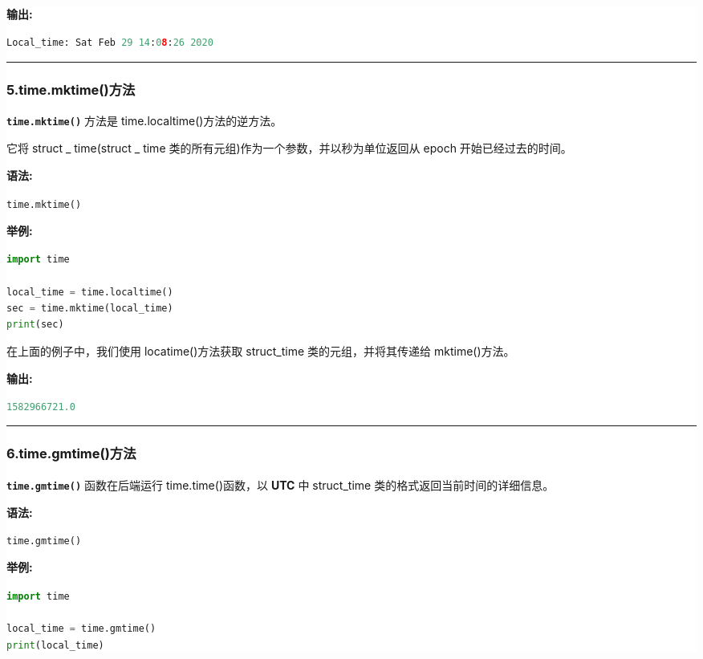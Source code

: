 **输出:**

```py
Local_time: Sat Feb 29 14:08:26 2020

```

* * *

### 5.time.mktime()方法

**`time.mktime()`** 方法是 time.localtime()方法的逆方法。

它将 struct _ time(struct _ time 类的所有元组)作为一个参数，并以秒为单位返回从 epoch 开始已经过去的时间。

**语法:**

```py
time.mktime()

```

**举例:**

```py
import time

local_time = time.localtime()
sec = time.mktime(local_time)
print(sec)

```

在上面的例子中，我们使用 locatime()方法获取 struct_time 类的元组，并将其传递给 mktime()方法。

**输出:**

```py
1582966721.0

```

* * *

### 6.time.gmtime()方法

**`time.gmtime()`** 函数在后端运行 time.time()函数，以 **UTC** 中 struct_time 类的格式返回当前时间的详细信息。

**语法:**

```py
time.gmtime()

```

**举例:**

```py
import time

local_time = time.gmtime()
print(local_time)

```
